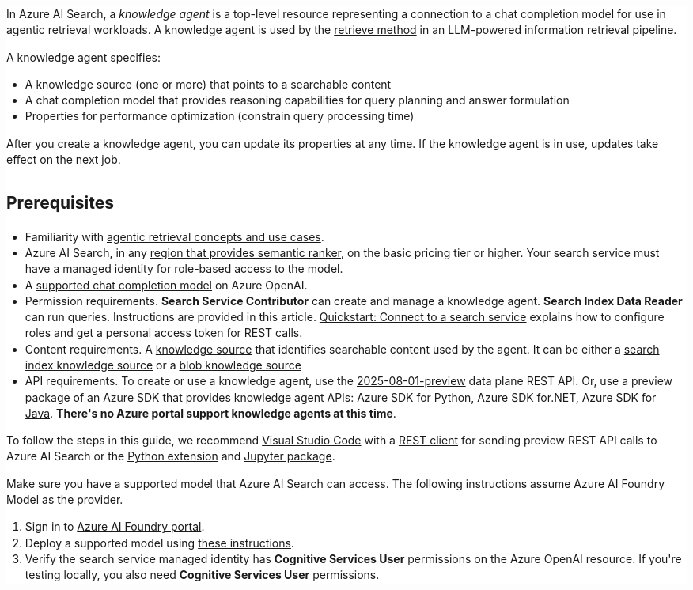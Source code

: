 In Azure AI Search, a _knowledge agent_ is a top-level resource representing a connection to a chat completion model for use in agentic retrieval workloads. A knowledge agent is used by the [retrieve method](https://learn.microsoft.com/en-us/azure/search/agentic-retrieval-how-to-retrieve) in an LLM-powered information retrieval pipeline.

A knowledge agent specifies:

- A knowledge source (one or more) that points to a searchable content
- A chat completion model that provides reasoning capabilities for query planning and answer formulation
- Properties for performance optimization (constrain query processing time)

After you create a knowledge agent, you can update its properties at any time. If the knowledge agent is in use, updates take effect on the next job.

## Prerequisites

- Familiarity with [agentic retrieval concepts and use cases](https://learn.microsoft.com/en-us/azure/search/agentic-retrieval-overview).
- Azure AI Search, in any [region that provides semantic ranker](https://learn.microsoft.com/en-us/azure/search/search-region-support), on the basic pricing tier or higher. Your search service must have a [managed identity](https://learn.microsoft.com/en-us/azure/search/search-how-to-managed-identities) for role-based access to the model.
- A [supported chat completion model](https://learn.microsoft.com/en-us/azure/search/?tabs=keys%2Crest-get-agents%2Crest-create-agent%2Crest-query-agent%2Crest-delete-agent#supported-models) on Azure OpenAI.
- Permission requirements. **Search Service Contributor** can create and manage a knowledge agent. **Search Index Data Reader** can run queries. Instructions are provided in this article. [Quickstart: Connect to a search service](https://learn.microsoft.com/en-us/azure/search/search-get-started-rbac?pivots=rest) explains how to configure roles and get a personal access token for REST calls.
- Content requirements. A [knowledge source](https://learn.microsoft.com/en-us/azure/search/agentic-knowledge-source-overview) that identifies searchable content used by the agent. It can be either a [search index knowledge source](https://learn.microsoft.com/en-us/azure/search/agentic-knowledge-source-how-to-search-index) or a [blob knowledge source](https://learn.microsoft.com/en-us/azure/search/agentic-knowledge-source-how-to-blob)
- API requirements. To create or use a knowledge agent, use the [2025-08-01-preview](https://learn.microsoft.com/en-us/rest/api/searchservice/operation-groups?view=rest-searchservice-2025-08-01-preview&preserve-view=true) data plane REST API. Or, use a preview package of an Azure SDK that provides knowledge agent APIs: [Azure SDK for Python](https://github.com/Azure/azure-sdk-for-python/blob/main/sdk/search/azure-search-documents/CHANGELOG.md), [Azure SDK for.NET](https://github.com/Azure/azure-sdk-for-net/blob/main/sdk/search/Azure.Search.Documents/CHANGELOG.md#1170-beta3-2025-03-25), [Azure SDK for Java](https://github.com/Azure/azure-sdk-for-java/blob/main/sdk/search/azure-search-documents/CHANGELOG.md). **There's no Azure portal support knowledge agents at this time**.

To follow the steps in this guide, we recommend [Visual Studio Code](https://code.visualstudio.com/download) with a [REST client](https://marketplace.visualstudio.com/items?itemName=humao.rest-client) for sending preview REST API calls to Azure AI Search or the [Python extension](https://marketplace.visualstudio.com/items?itemName=ms-python.python) and [Jupyter package](https://pypi.org/project/jupyter/).

Make sure you have a supported model that Azure AI Search can access. The following instructions assume Azure AI Foundry Model as the provider.

1. Sign in to [Azure AI Foundry portal](https://ai.azure.com/?cid=learnDocs).
2. Deploy a supported model using [these instructions](https://learn.microsoft.com/en-us/azure/ai-foundry/how-to/deploy-models-openai).
3. Verify the search service managed identity has **Cognitive Services User** permissions on the Azure OpenAI resource.
   If you're testing locally, you also need **Cognitive Services User** permissions.
